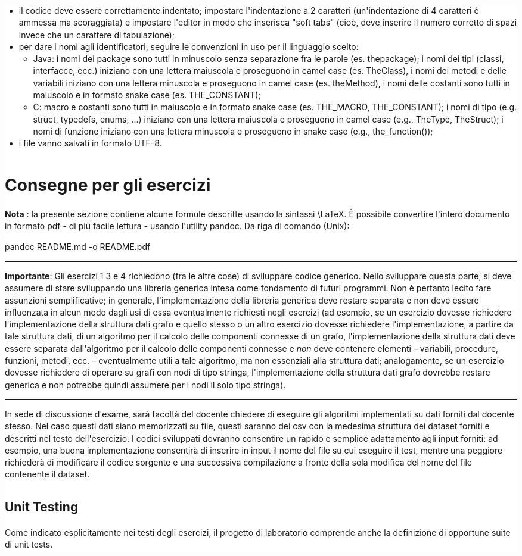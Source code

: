 - il codice deve essere correttamente indentato; impostare l'indentazione a 2 caratteri (un'indentazione di 4 caratteri è ammessa ma scoraggiata) e impostare l'editor in modo che inserisca "soft tabs" (cioè, deve inserire il numero corretto di spazi invece che un carattere di tabulazione);
- per dare i nomi agli identificatori, seguire le convenzioni in uso per il linguaggio scelto:
  - Java: i nomi dei package sono tutti in minuscolo senza separazione fra le parole (es. thepackage); i nomi dei tipi (classi, interfacce, ecc.) iniziano con una lettera maiuscola e proseguono in camel case (es. TheClass), i nomi dei metodi e delle variabili iniziano con una lettera minuscola e proseguono in camel case (es. theMethod), i nomi delle costanti sono tutti in maiuscolo e in formato snake case (es. THE\_CONSTANT);
  - C:  macro e costanti sono tutti in maiuscolo e in formato snake case (es. THE\_MACRO, THE\_CONSTANT); i nomi di tipo (e.g.  struct, typedefs, enums, ...) iniziano con una lettera maiuscola e proseguono in camel case (e.g., TheType, TheStruct); i nomi di funzione iniziano con una lettera minuscola e proseguono in snake case (e.g., the\_function());
- i file vanno salvati in formato UTF-8.

# Consegne per gli esercizi

**Nota** : la presente sezione contiene alcune formule descritte usando la sintassi \LaTeX. È possibile convertire l'intero documento in formato pdf - di più facile lettura - usando l'utility pandoc. Da riga di comando (Unix):

pandoc README.md -o README.pdf

---

**Importante**: Gli esercizi 1 3 e 4 richiedono (fra le altre cose) di sviluppare codice generico. Nello sviluppare questa parte, si deve assumere di stare sviluppando una libreria generica intesa come fondamento di futuri programmi. Non è pertanto lecito fare assunzioni semplificative; in generale, l'implementazione della libreria generica deve restare separata e non deve essere influenzata in alcun modo dagli usi di essa eventualmente richiesti negli esercizi (ad esempio, se un esercizio dovesse richiedere l'implementazione della struttura dati grafo e quello stesso o un altro esercizio dovesse richiedere l'implementazione, a partire da tale struttura dati, di un algoritmo per il calcolo delle componenti connesse di un grafo, l'implementazione della struttura dati deve essere separata dall'algoritmo per il calcolo delle componenti connesse e *non* deve contenere elementi – variabili, procedure, funzioni, metodi, ecc. – eventualmente utili a tale algoritmo, ma non essenziali alla struttura dati; analogamente, se un esercizio dovesse richiedere di operare su grafi con nodi di tipo stringa, l'implementazione della struttura dati grafo dovrebbe restare generica e non potrebbe quindi assumere per i nodi il solo tipo stringa).

---

In sede di discussione d'esame, sarà facoltà del docente chiedere di eseguire gli algoritmi implementati su dati forniti dal docente stesso. Nel caso questi dati siano memorizzati su file, questi saranno dei csv con la medesima struttura dei dataset forniti e descritti nel testo dell'esercizio. I codici sviluppati dovranno consentire un rapido e semplice adattamento agli input forniti: ad esempio, una buona implementazione consentirà di inserire in input il nome del file su cui eseguire il test, mentre una peggiore richiederà di modificare il codice sorgente e una successiva compilazione a fronte della sola modifica del nome del file contenente il dataset.

## Unit Testing

Come indicato esplicitamente nei testi degli esercizi, il progetto di laboratorio comprende anche la definizione di opportune suite di unit tests.
